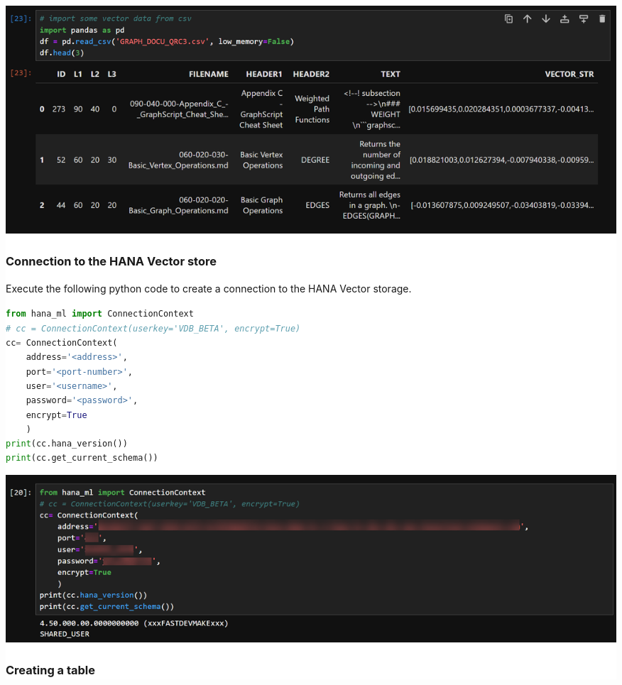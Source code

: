 ![image](images/img1.png)

### Connection to the HANA Vector store

Execute the following python code to create a connection to the HANA Vector storage.

```PYTHON
from hana_ml import ConnectionContext
# cc = ConnectionContext(userkey='VDB_BETA', encrypt=True)
cc= ConnectionContext(
    address='<address>',
    port='<port-number>',
    user='<username>',
    password='<password>',
    encrypt=True
    )
print(cc.hana_version())
print(cc.get_current_schema())
```

![image](images/img2.png)

### Creating a table
